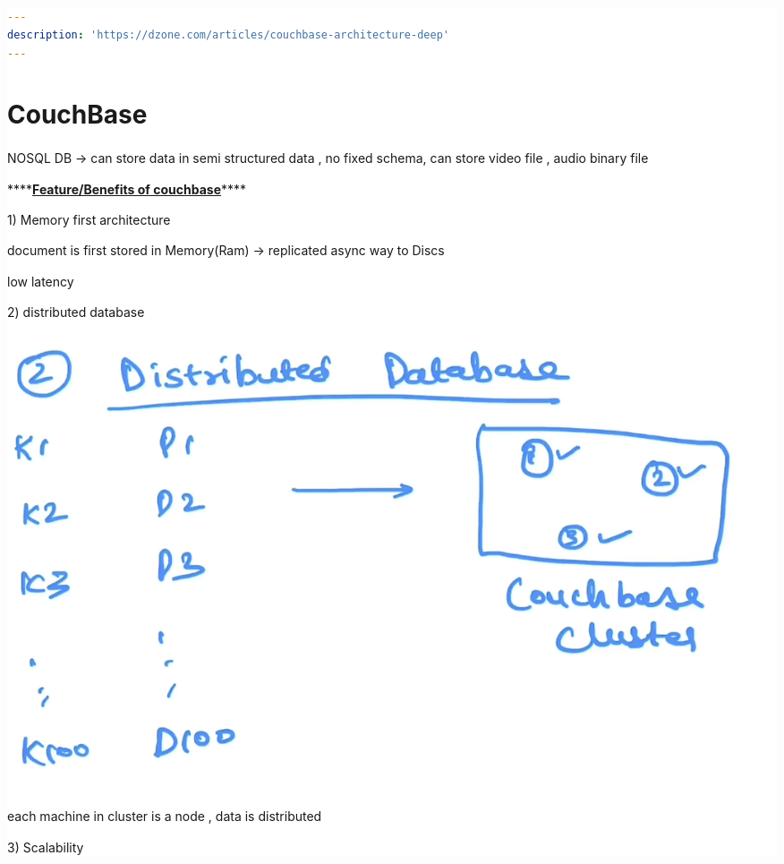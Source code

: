 ```yaml
---
description: 'https://dzone.com/articles/couchbase-architecture-deep'
---
```


# CouchBase

NOSQL DB -&gt; can store data in semi structured data , no fixed schema, can store video file , audio binary file



\*\*\*\*[**Feature/Benefits of couchbase**](https://www.youtube.com/watch?v=pV65gLFf0tI)\*\*\*\*

1\) Memory first architecture 

document is first stored in Memory\(Ram\) -&gt; replicated async way to Discs

low latency

2\) distributed database 

![](../../.gitbook/assets/image%20%28258%29.png)

each machine in cluster is a node , data is distributed 

3\) Scalability
